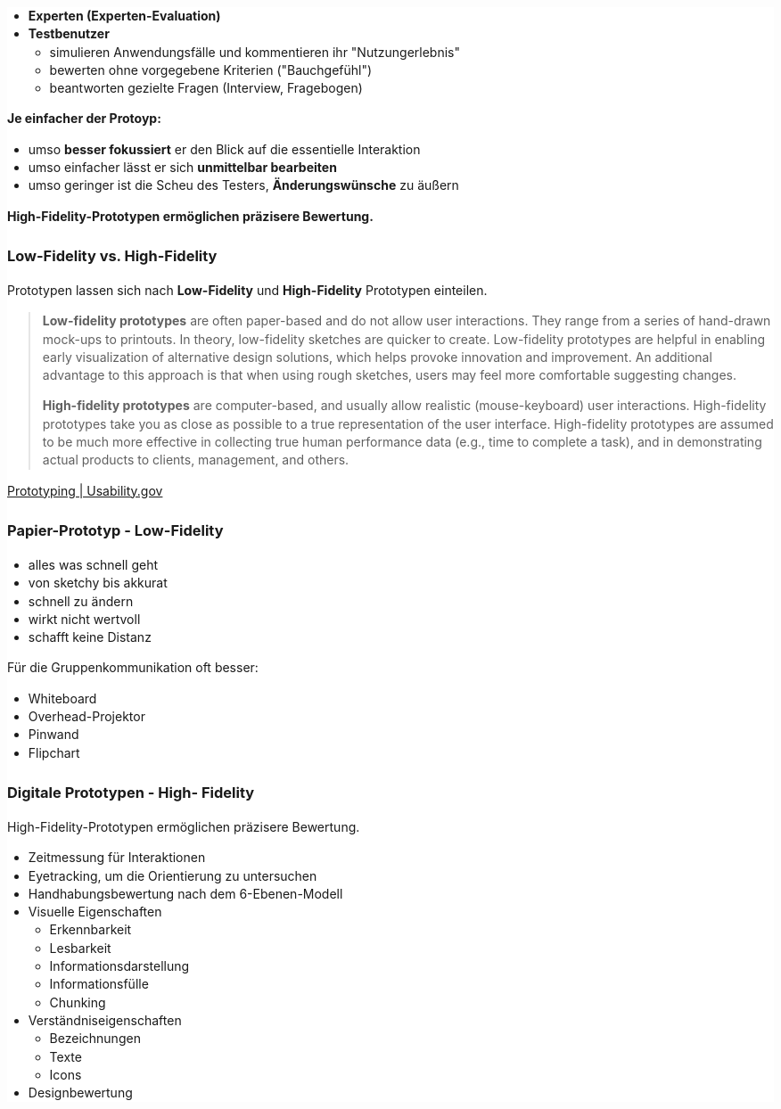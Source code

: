 -	**Experten (Experten-Evaluation)**
-	**Testbenutzer**
	-	simulieren Anwendungsfälle und kommentieren ihr "Nutzungerlebnis"
	-	bewerten ohne vorgegebene Kriterien ("Bauchgefühl")
	-	beantworten gezielte Fragen (Interview, Fragebogen)

**Je einfacher der Protoyp:**

-	umso **besser fokussiert** er den Blick auf die essentielle Interaktion
-	umso einfacher lässt er sich **unmittelbar bearbeiten**
-	umso geringer ist die Scheu des Testers, **Änderungswünsche** zu äußern

**High-Fidelity-Prototypen ermöglichen präzisere Bewertung.**

### Low-Fidelity vs. High-Fidelity

Prototypen lassen sich nach **Low-Fidelity** und **High-Fidelity** Prototypen einteilen.

> **Low-fidelity prototypes** are often paper-based and do not allow user interactions. They range from a series of hand-drawn mock-ups to printouts. In theory, low-fidelity sketches are quicker to create. Low-fidelity prototypes are helpful in enabling early visualization of alternative design solutions, which helps provoke innovation and improvement. An additional advantage to this approach is that when using rough sketches, users may feel more comfortable suggesting changes.
>
> **High-fidelity prototypes** are computer-based, and usually allow realistic (mouse-keyboard) user interactions. High-fidelity prototypes take you as close as possible to a true representation of the user interface. High-fidelity prototypes are assumed to be much more effective in collecting true human performance data (e.g., time to complete a task), and in demonstrating actual products to clients, management, and others.

[Prototyping | Usability.gov](http://www.usability.gov/how-to-and-tools/methods/prototyping.html)

### Papier-Prototyp - Low-Fidelity

-	alles was schnell geht
-	von sketchy bis akkurat
-	schnell zu ändern
-	wirkt nicht wertvoll
-	schafft keine Distanz

Für die Gruppenkommunikation oft besser:

-	Whiteboard
-	Overhead-Projektor
-	Pinwand
-	Flipchart

### Digitale Prototypen - High- Fidelity

High-Fidelity-Prototypen ermöglichen präzisere Bewertung.

-	Zeitmessung für Interaktionen
-	Eyetracking, um die Orientierung zu untersuchen
-	Handhabungsbewertung nach dem 6-Ebenen-Modell
-	Visuelle Eigenschaften
	-	Erkennbarkeit
	-	Lesbarkeit
	-	Informationsdarstellung
	-	Informationsfülle
	-	Chunking
-	Verständniseigenschaften
	-	Bezeichnungen
	-	Texte
	-	Icons
-	Designbewertung
